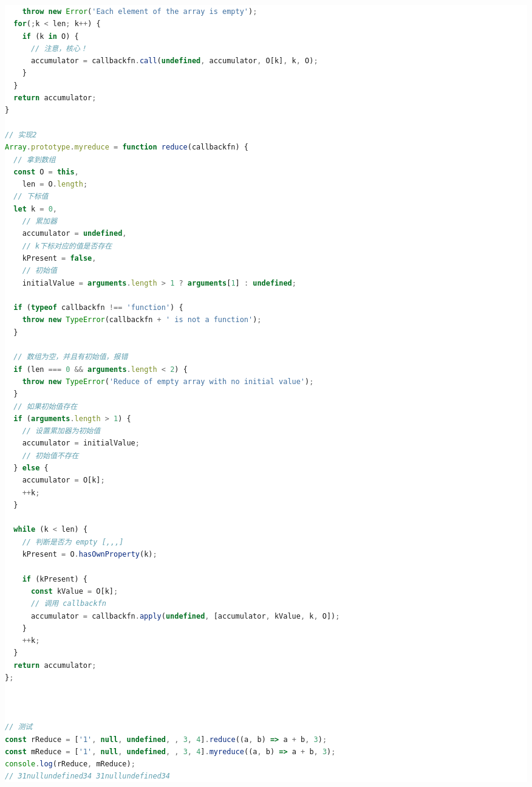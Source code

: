 ```js
    throw new Error('Each element of the array is empty');
  for(;k < len; k++) {
    if (k in O) {
      // 注意，核心！
      accumulator = callbackfn.call(undefined, accumulator, O[k], k, O);
    }
  }
  return accumulator;
}

// 实现2
Array.prototype.myreduce = function reduce(callbackfn) {
  // 拿到数组
  const O = this,
    len = O.length;
  // 下标值
  let k = 0,
    // 累加器
    accumulator = undefined,
    // k下标对应的值是否存在
    kPresent = false,
    // 初始值
    initialValue = arguments.length > 1 ? arguments[1] : undefined;

  if (typeof callbackfn !== 'function') {
    throw new TypeError(callbackfn + ' is not a function');
  }

  // 数组为空，并且有初始值，报错
  if (len === 0 && arguments.length < 2) {
    throw new TypeError('Reduce of empty array with no initial value');
  }
  // 如果初始值存在
  if (arguments.length > 1) {
    // 设置累加器为初始值
    accumulator = initialValue;
    // 初始值不存在
  } else {
    accumulator = O[k];
    ++k;
  }

  while (k < len) {
    // 判断是否为 empty [,,,]
    kPresent = O.hasOwnProperty(k);

    if (kPresent) {
      const kValue = O[k];
      // 调用 callbackfn
      accumulator = callbackfn.apply(undefined, [accumulator, kValue, k, O]);
    }
    ++k;
  }
  return accumulator;
};



// 测试
const rReduce = ['1', null, undefined, , 3, 4].reduce((a, b) => a + b, 3);
const mReduce = ['1', null, undefined, , 3, 4].myreduce((a, b) => a + b, 3);
console.log(rReduce, mReduce);
// 31nullundefined34 31nullundefined34
```